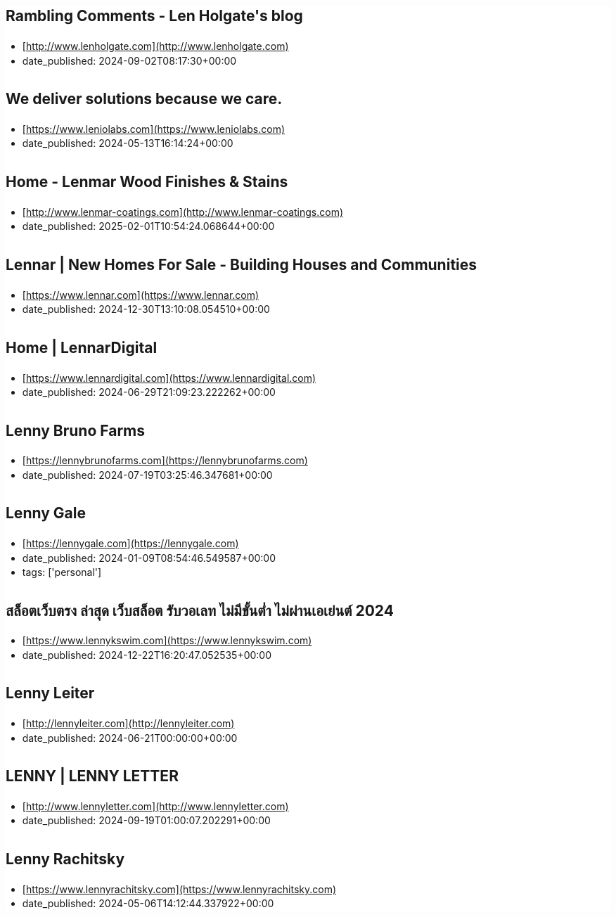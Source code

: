  ## Rambling Comments - Len Holgate's blog
 - [http://www.lenholgate.com](http://www.lenholgate.com)
 - date_published: 2024-09-02T08:17:30+00:00

 ## We deliver solutions because we care.
 - [https://www.leniolabs.com](https://www.leniolabs.com)
 - date_published: 2024-05-13T16:14:24+00:00

 ## Home - Lenmar Wood Finishes & Stains
 - [http://www.lenmar-coatings.com](http://www.lenmar-coatings.com)
 - date_published: 2025-02-01T10:54:24.068644+00:00

 ## Lennar | New Homes For Sale - Building Houses and Communities
 - [https://www.lennar.com](https://www.lennar.com)
 - date_published: 2024-12-30T13:10:08.054510+00:00

 ## Home | LennarDigital
 - [https://www.lennardigital.com](https://www.lennardigital.com)
 - date_published: 2024-06-29T21:09:23.222262+00:00

 ## Lenny Bruno Farms
 - [https://lennybrunofarms.com](https://lennybrunofarms.com)
 - date_published: 2024-07-19T03:25:46.347681+00:00

 ## Lenny Gale
 - [https://lennygale.com](https://lennygale.com)
 - date_published: 2024-01-09T08:54:46.549587+00:00
 - tags: ['personal']

 ## สล็อตเว็บตรง ล่าสุด เว็บสล็อต รับวอเลท ไม่มีขั้นต่ำ ไม่ผ่านเอเย่นต์ 2024
 - [https://www.lennykswim.com](https://www.lennykswim.com)
 - date_published: 2024-12-22T16:20:47.052535+00:00

 ## Lenny Leiter
 - [http://lennyleiter.com](http://lennyleiter.com)
 - date_published: 2024-06-21T00:00:00+00:00

 ## LENNY | LENNY LETTER
 - [http://www.lennyletter.com](http://www.lennyletter.com)
 - date_published: 2024-09-19T01:00:07.202291+00:00

 ## Lenny Rachitsky
 - [https://www.lennyrachitsky.com](https://www.lennyrachitsky.com)
 - date_published: 2024-05-06T14:12:44.337922+00:00
